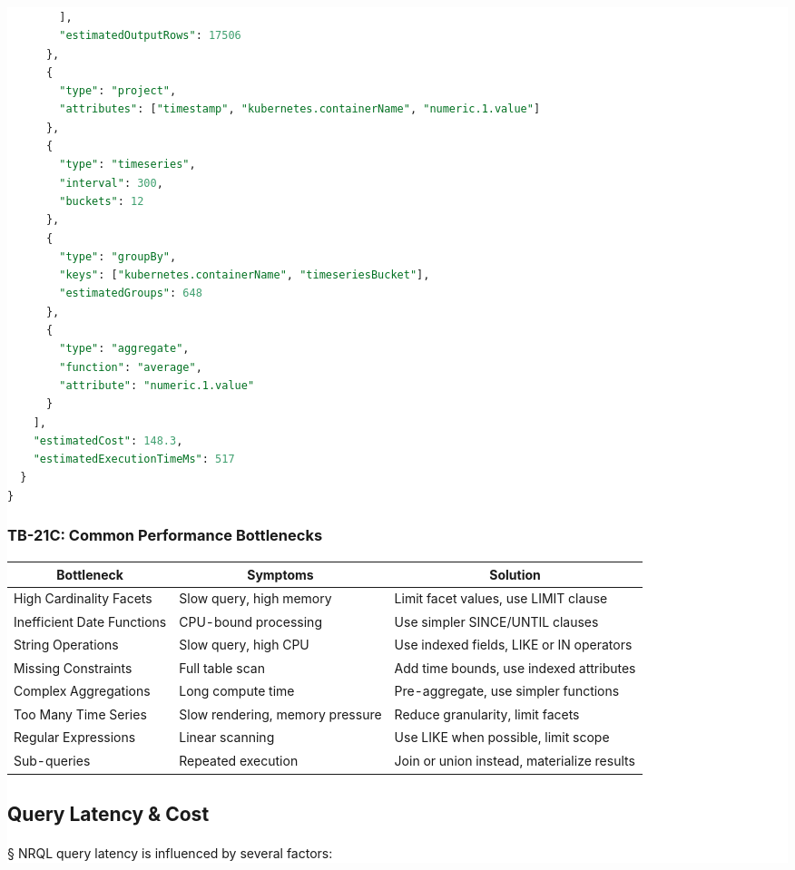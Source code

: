```sql
        ],
        "estimatedOutputRows": 17506
      },
      {
        "type": "project",
        "attributes": ["timestamp", "kubernetes.containerName", "numeric.1.value"]
      },
      {
        "type": "timeseries",
        "interval": 300,
        "buckets": 12
      },
      {
        "type": "groupBy",
        "keys": ["kubernetes.containerName", "timeseriesBucket"],
        "estimatedGroups": 648
      },
      {
        "type": "aggregate",
        "function": "average",
        "attribute": "numeric.1.value"
      }
    ],
    "estimatedCost": 148.3,
    "estimatedExecutionTimeMs": 517
  }
}
```

### TB-21C: Common Performance Bottlenecks

| Bottleneck | Symptoms | Solution |
|------------|----------|----------|
| High Cardinality Facets | Slow query, high memory | Limit facet values, use LIMIT clause |
| Inefficient Date Functions | CPU-bound processing | Use simpler SINCE/UNTIL clauses |
| String Operations | Slow query, high CPU | Use indexed fields, LIKE or IN operators |
| Missing Constraints | Full table scan | Add time bounds, use indexed attributes |
| Complex Aggregations | Long compute time | Pre-aggregate, use simpler functions |
| Too Many Time Series | Slow rendering, memory pressure | Reduce granularity, limit facets |
| Regular Expressions | Linear scanning | Use LIKE when possible, limit scope |
| Sub-queries | Repeated execution | Join or union instead, materialize results |

## Query Latency & Cost

§ NRQL query latency is influenced by several factors:
